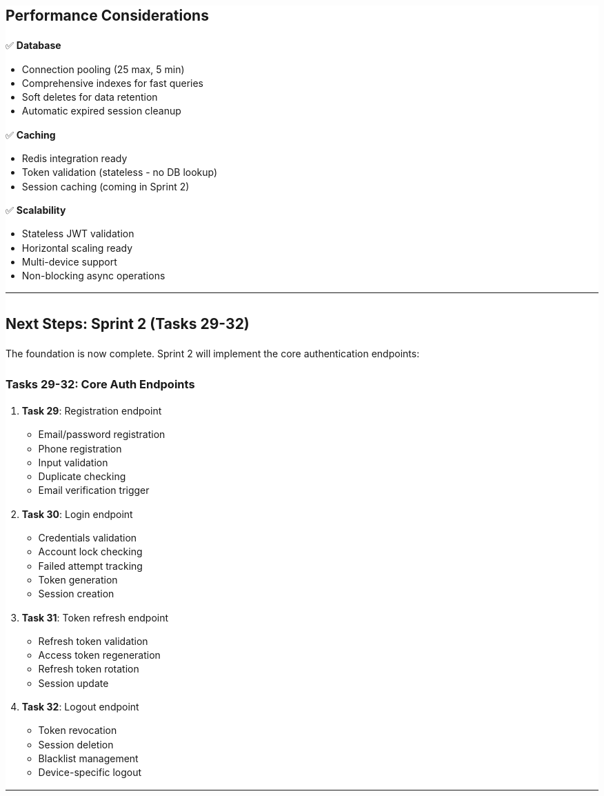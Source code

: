 
## Performance Considerations

✅ **Database**
- Connection pooling (25 max, 5 min)
- Comprehensive indexes for fast queries
- Soft deletes for data retention
- Automatic expired session cleanup

✅ **Caching**
- Redis integration ready
- Token validation (stateless - no DB lookup)
- Session caching (coming in Sprint 2)

✅ **Scalability**
- Stateless JWT validation
- Horizontal scaling ready
- Multi-device support
- Non-blocking async operations

---

## Next Steps: Sprint 2 (Tasks 29-32)

The foundation is now complete. Sprint 2 will implement the core authentication endpoints:

### Tasks 29-32: Core Auth Endpoints

1. **Task 29**: Registration endpoint
   - Email/password registration
   - Phone registration
   - Input validation
   - Duplicate checking
   - Email verification trigger

2. **Task 30**: Login endpoint
   - Credentials validation
   - Account lock checking
   - Failed attempt tracking
   - Token generation
   - Session creation

3. **Task 31**: Token refresh endpoint
   - Refresh token validation
   - Access token regeneration
   - Refresh token rotation
   - Session update

4. **Task 32**: Logout endpoint
   - Token revocation
   - Session deletion
   - Blacklist management
   - Device-specific logout

---
